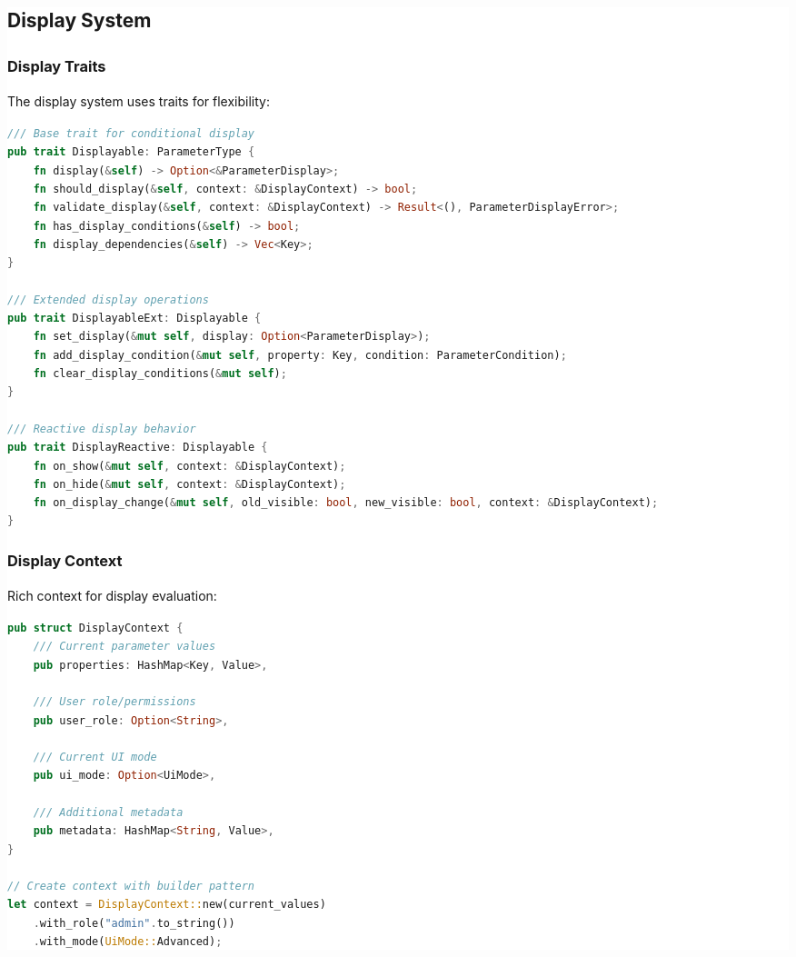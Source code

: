 ## Display System

### Display Traits

The display system uses traits for flexibility:

```rust
/// Base trait for conditional display
pub trait Displayable: ParameterType {
    fn display(&self) -> Option<&ParameterDisplay>;
    fn should_display(&self, context: &DisplayContext) -> bool;
    fn validate_display(&self, context: &DisplayContext) -> Result<(), ParameterDisplayError>;
    fn has_display_conditions(&self) -> bool;
    fn display_dependencies(&self) -> Vec<Key>;
}

/// Extended display operations
pub trait DisplayableExt: Displayable {
    fn set_display(&mut self, display: Option<ParameterDisplay>);
    fn add_display_condition(&mut self, property: Key, condition: ParameterCondition);
    fn clear_display_conditions(&mut self);
}

/// Reactive display behavior
pub trait DisplayReactive: Displayable {
    fn on_show(&mut self, context: &DisplayContext);
    fn on_hide(&mut self, context: &DisplayContext);
    fn on_display_change(&mut self, old_visible: bool, new_visible: bool, context: &DisplayContext);
}
```

### Display Context

Rich context for display evaluation:

```rust
pub struct DisplayContext {
    /// Current parameter values
    pub properties: HashMap<Key, Value>,

    /// User role/permissions
    pub user_role: Option<String>,

    /// Current UI mode
    pub ui_mode: Option<UiMode>,

    /// Additional metadata
    pub metadata: HashMap<String, Value>,
}

// Create context with builder pattern
let context = DisplayContext::new(current_values)
    .with_role("admin".to_string())
    .with_mode(UiMode::Advanced);
```

